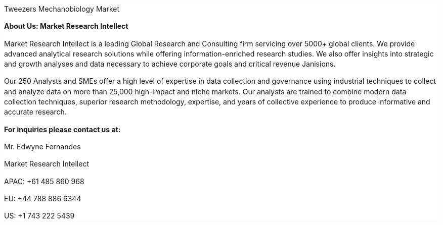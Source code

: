 Tweezers Mechanobiology Market</a></span></p><p><strong><span class="font-[700]">About Us: Market Research Intellect</span></strong></p><p><span class="">Market Research Intellect is a leading Global Research and Consulting firm servicing over 5000+ global clients. We provide advanced analytical research solutions while offering information-enriched research studies.&nbsp;</span>We also offer insights into strategic and growth analyses and data necessary to achieve corporate goals and critical revenue Janisions.</p><p><span class="">Our 250 Analysts and SMEs offer a high level of expertise in data collection and governance using industrial techniques to collect and analyze data on more than 25,000 high-impact and niche markets. Our analysts are trained to combine modern data collection techniques, superior research methodology, expertise, and years of collective experience to produce informative and accurate research.</span></p><p><strong>For inquiries please contact us at:</strong></p><p>Mr. Edwyne Fernandes</p><p>Market Research Intellect</p><p>APAC: +61 485 860 968</p><p>EU: +44 788 886 6344</p><p>US: +1 743 222 5439</p>
